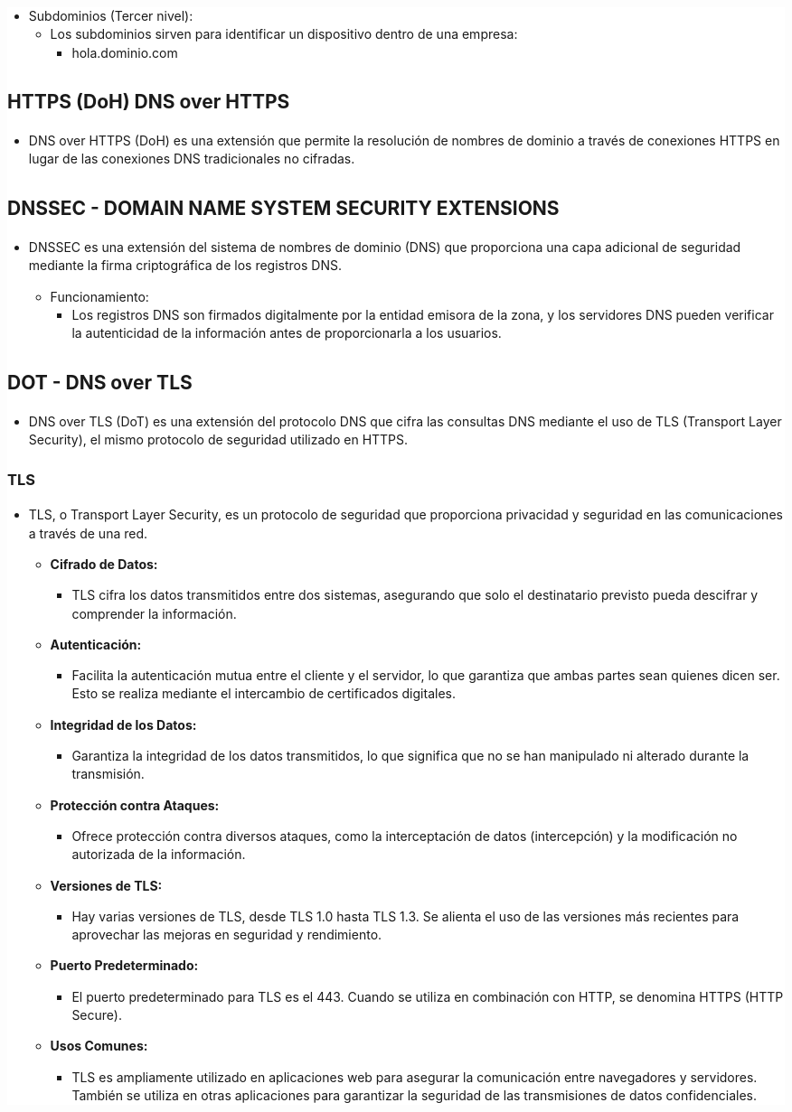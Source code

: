 - Subdominios (Tercer nivel):
	- Los subdominios sirven para identificar un dispositivo dentro de una empresa:
		- hola.dominio.com




## HTTPS (DoH) DNS over HTTPS

- DNS over HTTPS (DoH) es una extensión que permite la resolución de nombres de dominio a través de conexiones HTTPS en lugar de las conexiones DNS tradicionales no cifradas.

## DNSSEC - DOMAIN NAME SYSTEM SECURITY EXTENSIONS

- DNSSEC es una extensión del sistema de nombres de dominio (DNS) que proporciona una capa adicional de seguridad mediante la firma criptográfica de los registros DNS.

	- Funcionamiento:
		- Los registros DNS son firmados digitalmente por la entidad emisora de la zona, y los servidores DNS pueden verificar la autenticidad de la información antes de proporcionarla a los usuarios.

## DOT - DNS over TLS

- DNS over TLS (DoT) es una extensión del protocolo DNS que cifra las consultas DNS mediante el uso de TLS (Transport Layer Security), el mismo protocolo de seguridad utilizado en HTTPS.

### TLS

- TLS, o Transport Layer Security, es un protocolo de seguridad que proporciona privacidad y seguridad en las comunicaciones a través de una red.
	- **Cifrado de Datos:**
	    - TLS cifra los datos transmitidos entre dos sistemas, asegurando que solo el destinatario previsto pueda descifrar y comprender la información.

	-  **Autenticación:**
	    - Facilita la autenticación mutua entre el cliente y el servidor, lo que garantiza que ambas partes sean quienes dicen ser. Esto se realiza mediante el intercambio de certificados digitales.

	- **Integridad de los Datos:**
	    - Garantiza la integridad de los datos transmitidos, lo que significa que no se han manipulado ni alterado durante la transmisión.

	- **Protección contra Ataques:**
	    - Ofrece protección contra diversos ataques, como la interceptación de datos (intercepción) y la modificación no autorizada de la información.

	- **Versiones de TLS:**
	    - Hay varias versiones de TLS, desde TLS 1.0 hasta TLS 1.3. Se alienta el uso de las versiones más recientes para aprovechar las mejoras en seguridad y rendimiento.

	-  **Puerto Predeterminado:**
	    - El puerto predeterminado para TLS es el 443. Cuando se utiliza en combinación con HTTP, se denomina HTTPS (HTTP Secure).

	-  **Usos Comunes:**
	    - TLS es ampliamente utilizado en aplicaciones web para asegurar la comunicación entre navegadores y servidores. También se utiliza en otras aplicaciones para garantizar la seguridad de las transmisiones de datos confidenciales.
 
